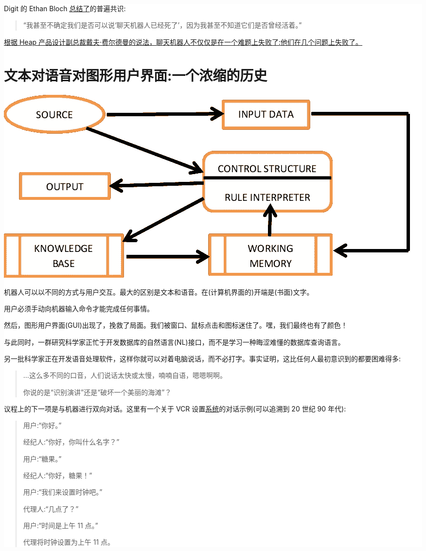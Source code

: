 Digit 的 Ethan Bloch [总结了](https://www.inc.com/sonya-mann/digit-chatbots-are-dead.html)的普遍共识:

> “我甚至不确定我们是否可以说‘聊天机器人已经死了’，因为我甚至不知道它们是否曾经活着。”

[根据 Heap 产品设计副总裁戴夫·费尔德曼的说法，聊天机器人不仅仅是在一个难题上失败了:他们在几个问题上失败了。](https://chatbotslife.com/chatbots-what-happened-dcc3f91a512c)

# 文本对语音对图形用户界面:一个浓缩的历史

![](img/208d1df8fde39baa0d0593c702252b92.png)

机器人可以以不同的方式与用户交互。最大的区别是文本和语音。在(计算机界面的)开端是(书面)文字。

用户必须手动向机器输入命令才能完成任何事情。

然后，图形用户界面(GUI)出现了，挽救了局面。我们被窗口、鼠标点击和图标迷住了。嘿，我们最终也有了颜色！

与此同时，一群研究科学家正忙于开发数据库的自然语言(NL)接口，而不是学习一种晦涩难懂的数据库查询语言。

另一批科学家正在开发语音处理软件，这样你就可以对着电脑说话，而不必打字。事实证明，这比任何人最初意识到的都要困难得多:

> …这么多不同的口音，人们说话太快或太慢，喃喃自语，嗯嗯啊啊。
> 
> 你说的是“识别演讲”还是“破坏一个美丽的海滩”？

议程上的下一项是与机器进行双向对话。这里有一个关于 VCR 设置[系统](https://pdfs.semanticscholar.org/e4b0/2de85c848b8d9284cec8550d25bd455fb8b2.pdf)的对话示例(可以追溯到 20 世纪 90 年代):

> 用户:“你好。”
> 
> 经纪人:“你好，你叫什么名字？”
> 
> 用户:“糖果。”
> 
> 经纪人:“你好，糖果！”
> 
> 用户:“我们来设置时钟吧。”
> 
> 代理人:“几点了？”
> 
> 用户:“时间是上午 11 点。”
> 
> 代理将时钟设置为上午 11 点。
